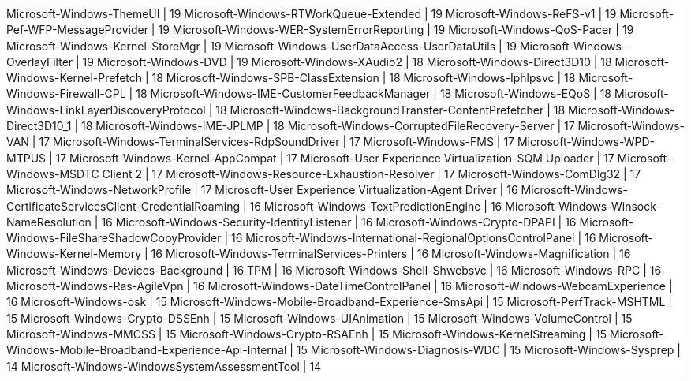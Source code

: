 Microsoft-Windows-ThemeUI                                                   |  19
Microsoft-Windows-RTWorkQueue-Extended                                      |  19
Microsoft-Windows-ReFS-v1                                                   |  19
Microsoft-Pef-WFP-MessageProvider                                           |  19
Microsoft-Windows-WER-SystemErrorReporting                                  |  19
Microsoft-Windows-QoS-Pacer                                                 |  19
Microsoft-Windows-Kernel-StoreMgr                                           |  19
Microsoft-Windows-UserDataAccess-UserDataUtils                              |  19
Microsoft-Windows-OverlayFilter                                             |  19
Microsoft-Windows-DVD                                                       |  19
Microsoft-Windows-XAudio2                                                   |  18
Microsoft-Windows-Direct3D10                                                |  18
Microsoft-Windows-Kernel-Prefetch                                           |  18
Microsoft-Windows-SPB-ClassExtension                                        |  18
Microsoft-Windows-Iphlpsvc                                                  |  18
Microsoft-Windows-Firewall-CPL                                              |  18
Microsoft-Windows-IME-CustomerFeedbackManager                               |  18
Microsoft-Windows-EQoS                                                      |  18
Microsoft-Windows-LinkLayerDiscoveryProtocol                                |  18
Microsoft-Windows-BackgroundTransfer-ContentPrefetcher                      |  18
Microsoft-Windows-Direct3D10_1                                              |  18
Microsoft-Windows-IME-JPLMP                                                 |  18
Microsoft-Windows-CorruptedFileRecovery-Server                              |  17
Microsoft-Windows-VAN                                                       |  17
Microsoft-Windows-TerminalServices-RdpSoundDriver                           |  17
Microsoft-Windows-FMS                                                       |  17
Microsoft-Windows-WPD-MTPUS                                                 |  17
Microsoft-Windows-Kernel-AppCompat                                          |  17
Microsoft-User Experience Virtualization-SQM Uploader                       |  17
Microsoft-Windows-MSDTC Client 2                                            |  17
Microsoft-Windows-Resource-Exhaustion-Resolver                              |  17
Microsoft-Windows-ComDlg32                                                  |  17
Microsoft-Windows-NetworkProfile                                            |  17
Microsoft-User Experience Virtualization-Agent Driver                       |  16
Microsoft-Windows-CertificateServicesClient-CredentialRoaming               |  16
Microsoft-Windows-TextPredictionEngine                                      |  16
Microsoft-Windows-Winsock-NameResolution                                    |  16
Microsoft-Windows-Security-IdentityListener                                 |  16
Microsoft-Windows-Crypto-DPAPI                                              |  16
Microsoft-Windows-FileShareShadowCopyProvider                               |  16
Microsoft-Windows-International-RegionalOptionsControlPanel                 |  16
Microsoft-Windows-Kernel-Memory                                             |  16
Microsoft-Windows-TerminalServices-Printers                                 |  16
Microsoft-Windows-Magnification                                             |  16
Microsoft-Windows-Devices-Background                                        |  16
TPM                                                                         |  16
Microsoft-Windows-Shell-Shwebsvc                                            |  16
Microsoft-Windows-RPC                                                       |  16
Microsoft-Windows-Ras-AgileVpn                                              |  16
Microsoft-Windows-DateTimeControlPanel                                      |  16
Microsoft-Windows-WebcamExperience                                          |  16
Microsoft-Windows-osk                                                       |  15
Microsoft-Windows-Mobile-Broadband-Experience-SmsApi                        |  15
Microsoft-PerfTrack-MSHTML                                                  |  15
Microsoft-Windows-Crypto-DSSEnh                                             |  15
Microsoft-Windows-UIAnimation                                               |  15
Microsoft-Windows-VolumeControl                                             |  15
Microsoft-Windows-MMCSS                                                     |  15
Microsoft-Windows-Crypto-RSAEnh                                             |  15
Microsoft-Windows-KernelStreaming                                           |  15
Microsoft-Windows-Mobile-Broadband-Experience-Api-Internal                  |  15
Microsoft-Windows-Diagnosis-WDC                                             |  15
Microsoft-Windows-Sysprep                                                   |  14
Microsoft-Windows-WindowsSystemAssessmentTool                               |  14